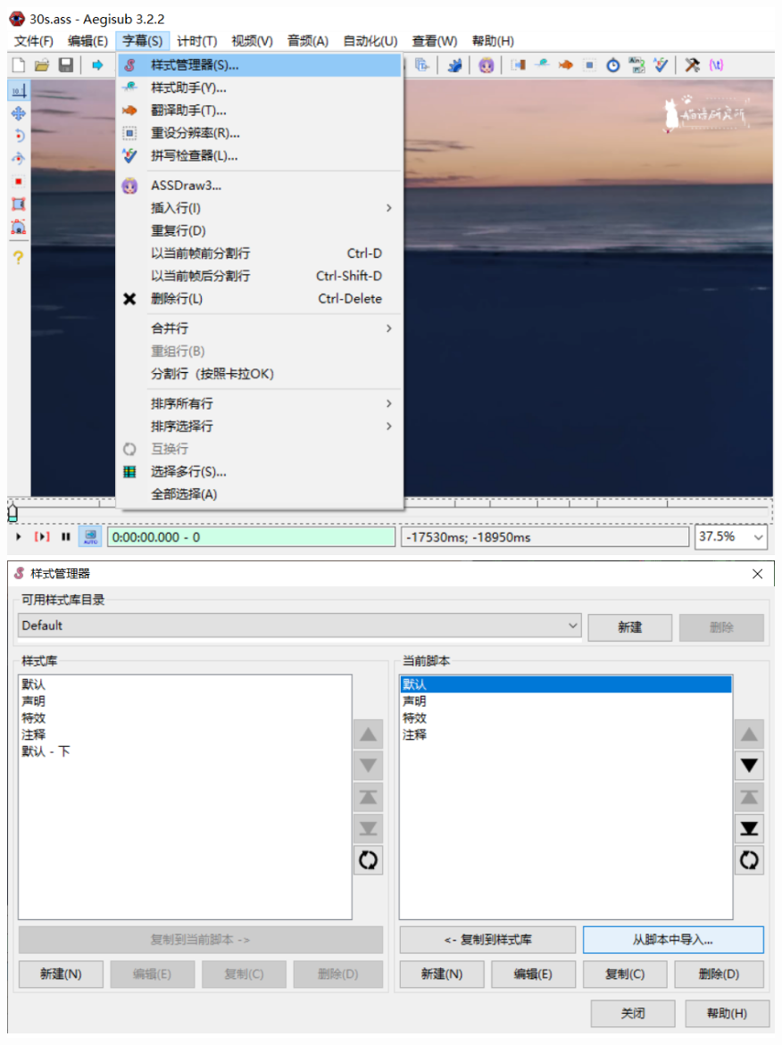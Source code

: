 ![This is an image](https://github.com/Akte616/yururu.github.io/blob/intro/intro-05.png)
![This is an image](https://github.com/Akte616/yururu.github.io/blob/intro/intro-06.png)
